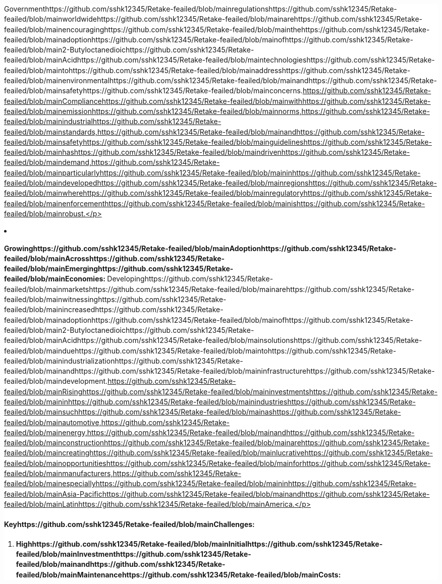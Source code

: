 </strong>Governmenthttps://github.com/sshk12345/Retake-feailed/blob/mainregulationshttps://github.com/sshk12345/Retake-feailed/blob/mainworldwidehttps://github.com/sshk12345/Retake-feailed/blob/mainarehttps://github.com/sshk12345/Retake-feailed/blob/mainencouraginghttps://github.com/sshk12345/Retake-feailed/blob/mainthehttps://github.com/sshk12345/Retake-feailed/blob/mainadoptionhttps://github.com/sshk12345/Retake-feailed/blob/mainofhttps://github.com/sshk12345/Retake-feailed/blob/main2-Butyloctanedioichttps://github.com/sshk12345/Retake-feailed/blob/mainAcidhttps://github.com/sshk12345/Retake-feailed/blob/maintechnologieshttps://github.com/sshk12345/Retake-feailed/blob/maintohttps://github.com/sshk12345/Retake-feailed/blob/mainaddresshttps://github.com/sshk12345/Retake-feailed/blob/mainenvironmentalhttps://github.com/sshk12345/Retake-feailed/blob/mainandhttps://github.com/sshk12345/Retake-feailed/blob/mainsafetyhttps://github.com/sshk12345/Retake-feailed/blob/mainconcerns.https://github.com/sshk12345/Retake-feailed/blob/mainCompliancehttps://github.com/sshk12345/Retake-feailed/blob/mainwithhttps://github.com/sshk12345/Retake-feailed/blob/mainemissionhttps://github.com/sshk12345/Retake-feailed/blob/mainnorms,https://github.com/sshk12345/Retake-feailed/blob/mainindustrialhttps://github.com/sshk12345/Retake-feailed/blob/mainstandards,https://github.com/sshk12345/Retake-feailed/blob/mainandhttps://github.com/sshk12345/Retake-feailed/blob/mainsafetyhttps://github.com/sshk12345/Retake-feailed/blob/mainguidelineshttps://github.com/sshk12345/Retake-feailed/blob/mainhashttps://github.com/sshk12345/Retake-feailed/blob/maindrivenhttps://github.com/sshk12345/Retake-feailed/blob/maindemand,https://github.com/sshk12345/Retake-feailed/blob/mainparticularlyhttps://github.com/sshk12345/Retake-feailed/blob/maininhttps://github.com/sshk12345/Retake-feailed/blob/maindevelopedhttps://github.com/sshk12345/Retake-feailed/blob/mainregionshttps://github.com/sshk12345/Retake-feailed/blob/mainwherehttps://github.com/sshk12345/Retake-feailed/blob/mainregulatoryhttps://github.com/sshk12345/Retake-feailed/blob/mainenforcementhttps://github.com/sshk12345/Retake-feailed/blob/mainishttps://github.com/sshk12345/Retake-feailed/blob/mainrobust.</p></li><li><p><strong>Growinghttps://github.com/sshk12345/Retake-feailed/blob/mainAdoptionhttps://github.com/sshk12345/Retake-feailed/blob/mainAcrosshttps://github.com/sshk12345/Retake-feailed/blob/mainEmerginghttps://github.com/sshk12345/Retake-feailed/blob/mainEconomies:&nbsp;</strong>Developinghttps://github.com/sshk12345/Retake-feailed/blob/mainmarketshttps://github.com/sshk12345/Retake-feailed/blob/mainarehttps://github.com/sshk12345/Retake-feailed/blob/mainwitnessinghttps://github.com/sshk12345/Retake-feailed/blob/mainincreasedhttps://github.com/sshk12345/Retake-feailed/blob/mainadoptionhttps://github.com/sshk12345/Retake-feailed/blob/mainofhttps://github.com/sshk12345/Retake-feailed/blob/main2-Butyloctanedioichttps://github.com/sshk12345/Retake-feailed/blob/mainAcidhttps://github.com/sshk12345/Retake-feailed/blob/mainsolutionshttps://github.com/sshk12345/Retake-feailed/blob/mainduehttps://github.com/sshk12345/Retake-feailed/blob/maintohttps://github.com/sshk12345/Retake-feailed/blob/mainindustrializationhttps://github.com/sshk12345/Retake-feailed/blob/mainandhttps://github.com/sshk12345/Retake-feailed/blob/maininfrastructurehttps://github.com/sshk12345/Retake-feailed/blob/maindevelopment.https://github.com/sshk12345/Retake-feailed/blob/mainRisinghttps://github.com/sshk12345/Retake-feailed/blob/maininvestmentshttps://github.com/sshk12345/Retake-feailed/blob/maininhttps://github.com/sshk12345/Retake-feailed/blob/mainindustrieshttps://github.com/sshk12345/Retake-feailed/blob/mainsuchhttps://github.com/sshk12345/Retake-feailed/blob/mainashttps://github.com/sshk12345/Retake-feailed/blob/mainautomotive,https://github.com/sshk12345/Retake-feailed/blob/mainenergy,https://github.com/sshk12345/Retake-feailed/blob/mainandhttps://github.com/sshk12345/Retake-feailed/blob/mainconstructionhttps://github.com/sshk12345/Retake-feailed/blob/mainarehttps://github.com/sshk12345/Retake-feailed/blob/maincreatinghttps://github.com/sshk12345/Retake-feailed/blob/mainlucrativehttps://github.com/sshk12345/Retake-feailed/blob/mainopportunitieshttps://github.com/sshk12345/Retake-feailed/blob/mainforhttps://github.com/sshk12345/Retake-feailed/blob/mainmanufacturers,https://github.com/sshk12345/Retake-feailed/blob/mainespeciallyhttps://github.com/sshk12345/Retake-feailed/blob/maininhttps://github.com/sshk12345/Retake-feailed/blob/mainAsia-Pacifichttps://github.com/sshk12345/Retake-feailed/blob/mainandhttps://github.com/sshk12345/Retake-feailed/blob/mainLatinhttps://github.com/sshk12345/Retake-feailed/blob/mainAmerica.</p></li></ol><h4><strong>Keyhttps://github.com/sshk12345/Retake-feailed/blob/mainChallenges:</strong></h4><ol><li><p><strong>Highhttps://github.com/sshk12345/Retake-feailed/blob/mainInitialhttps://github.com/sshk12345/Retake-feailed/blob/mainInvestmenthttps://github.com/sshk12345/Retake-feailed/blob/mainandhttps://github.com/sshk12345/Retake-feailed/blob/mainMaintenancehttps://github.com/sshk12345/Retake-feailed/blob/mainCosts:&nbsp;
